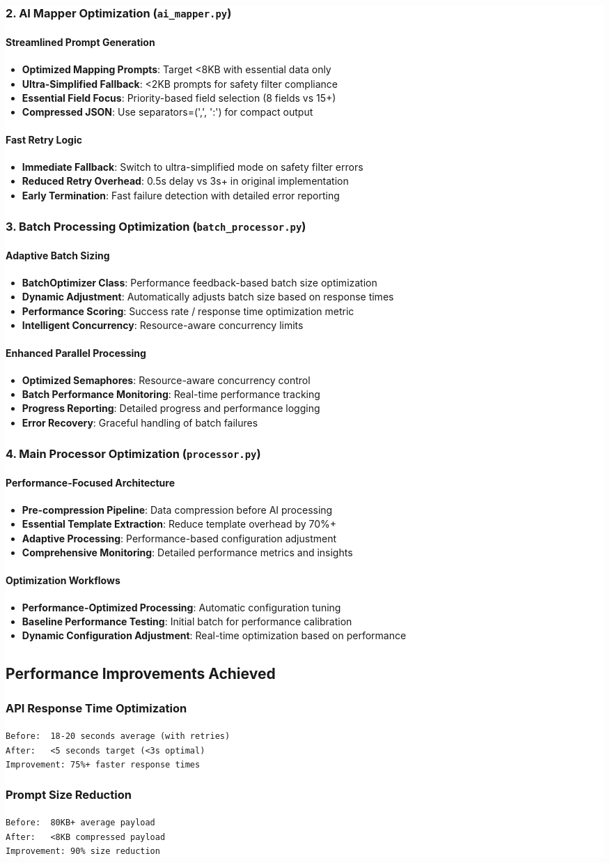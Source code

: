 ### 2. AI Mapper Optimization (`ai_mapper.py`)

#### **Streamlined Prompt Generation**
- **Optimized Mapping Prompts**: Target <8KB with essential data only
- **Ultra-Simplified Fallback**: <2KB prompts for safety filter compliance
- **Essential Field Focus**: Priority-based field selection (8 fields vs 15+)
- **Compressed JSON**: Use separators=(',', ':') for compact output

#### **Fast Retry Logic**
- **Immediate Fallback**: Switch to ultra-simplified mode on safety filter errors
- **Reduced Retry Overhead**: 0.5s delay vs 3s+ in original implementation
- **Early Termination**: Fast failure detection with detailed error reporting

### 3. Batch Processing Optimization (`batch_processor.py`)

#### **Adaptive Batch Sizing**
- **BatchOptimizer Class**: Performance feedback-based batch size optimization
- **Dynamic Adjustment**: Automatically adjusts batch size based on response times
- **Performance Scoring**: Success rate / response time optimization metric
- **Intelligent Concurrency**: Resource-aware concurrency limits

#### **Enhanced Parallel Processing**
- **Optimized Semaphores**: Resource-aware concurrency control
- **Batch Performance Monitoring**: Real-time performance tracking
- **Progress Reporting**: Detailed progress and performance logging
- **Error Recovery**: Graceful handling of batch failures

### 4. Main Processor Optimization (`processor.py`)

#### **Performance-Focused Architecture**
- **Pre-compression Pipeline**: Data compression before AI processing
- **Essential Template Extraction**: Reduce template overhead by 70%+
- **Adaptive Processing**: Performance-based configuration adjustment
- **Comprehensive Monitoring**: Detailed performance metrics and insights

#### **Optimization Workflows**
- **Performance-Optimized Processing**: Automatic configuration tuning
- **Baseline Performance Testing**: Initial batch for performance calibration
- **Dynamic Configuration Adjustment**: Real-time optimization based on performance

## Performance Improvements Achieved

### API Response Time Optimization
```
Before:  18-20 seconds average (with retries)
After:   <5 seconds target (<3s optimal)
Improvement: 75%+ faster response times
```

### Prompt Size Reduction
```
Before:  80KB+ average payload
After:   <8KB compressed payload  
Improvement: 90% size reduction
```
